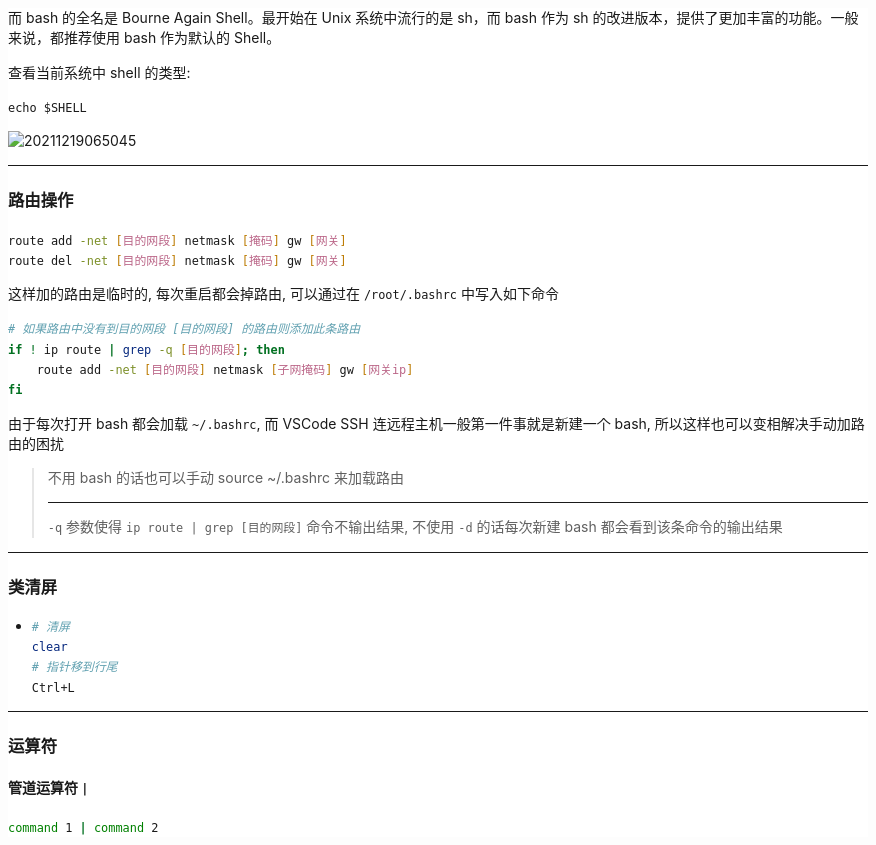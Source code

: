 而 bash 的全名是 Bourne Again Shell。最开始在 Unix 系统中流行的是 sh，而 bash 作为 sh 的改进版本，提供了更加丰富的功能。一般来说，都推荐使用 bash 作为默认的 Shell。

查看当前系统中 shell 的类型:  
```shell
echo $SHELL
```

![20211219065045](http://cdn.ayusummer233.top/img/20211219065045.png)

---

### 路由操作

```bash
route add -net [目的网段] netmask [掩码] gw [网关]
route del -net [目的网段] netmask [掩码] gw [网关]
```

这样加的路由是临时的, 每次重启都会掉路由, 可以通过在 `/root/.bashrc` 中写入如下命令

```bash
# 如果路由中没有到目的网段 [目的网段] 的路由则添加此条路由
if ! ip route | grep -q [目的网段]; then
    route add -net [目的网段] netmask [子网掩码] gw [网关ip]
fi
```

由于每次打开 bash 都会加载 `~/.bashrc`, 而 VSCode SSH 连远程主机一般第一件事就是新建一个 bash, 所以这样也可以变相解决手动加路由的困扰

> 不用 bash 的话也可以手动 source ~/.bashrc 来加载路由
>
> ---
>
> `-q` 参数使得 `ip route | grep [目的网段]` 命令不输出结果, 不使用 `-d` 的话每次新建 bash 都会看到该条命令的输出结果

---

### 类清屏

- ```bash
  # 清屏
  clear
  # 指针移到行尾
  Ctrl+L
  ```

---

### 运算符

#### 管道运算符 `|`

```bash
command 1 | command 2
```
